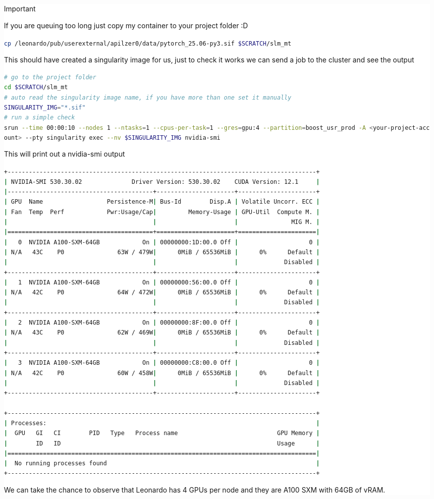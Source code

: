 > [!IMPORTANT]  
> If you are queuing too long just copy my container to your project folder :D
```bash
cp /leonardo/pub/userexternal/apilzer0/data/pytorch_25.06-py3.sif $SCRATCH/slm_mt
```

This should have created a singularity image for us, just to check it works we can send a job to the cluster and see the output
```bash
# go to the project folder
cd $SCRATCH/slm_mt
# auto read the singularity image name, if you have more than one set it manually
SINGULARITY_IMG="*.sif"
# run a simple check
srun --time 00:00:10 --nodes 1 --ntasks=1 --cpus-per-task=1 --gres=gpu:4 --partition=boost_usr_prod -A <your-project-account> --pty singularity exec --nv $SINGULARITY_IMG nvidia-smi
```
This will print out a nvidia-smi output
```bash
+---------------------------------------------------------------------------------------+
| NVIDIA-SMI 530.30.02              Driver Version: 530.30.02    CUDA Version: 12.1     |
|-----------------------------------------+----------------------+----------------------+
| GPU  Name                  Persistence-M| Bus-Id        Disp.A | Volatile Uncorr. ECC |
| Fan  Temp  Perf            Pwr:Usage/Cap|         Memory-Usage | GPU-Util  Compute M. |
|                                         |                      |               MIG M. |
|=========================================+======================+======================|
|   0  NVIDIA A100-SXM-64GB            On | 00000000:1D:00.0 Off |                    0 |
| N/A   43C    P0               63W / 479W|      0MiB / 65536MiB |      0%      Default |
|                                         |                      |             Disabled |
+-----------------------------------------+----------------------+----------------------+
|   1  NVIDIA A100-SXM-64GB            On | 00000000:56:00.0 Off |                    0 |
| N/A   42C    P0               64W / 472W|      0MiB / 65536MiB |      0%      Default |
|                                         |                      |             Disabled |
+-----------------------------------------+----------------------+----------------------+
|   2  NVIDIA A100-SXM-64GB            On | 00000000:8F:00.0 Off |                    0 |
| N/A   43C    P0               62W / 469W|      0MiB / 65536MiB |      0%      Default |
|                                         |                      |             Disabled |
+-----------------------------------------+----------------------+----------------------+
|   3  NVIDIA A100-SXM-64GB            On | 00000000:C8:00.0 Off |                    0 |
| N/A   42C    P0               60W / 458W|      0MiB / 65536MiB |      0%      Default |
|                                         |                      |             Disabled |
+-----------------------------------------+----------------------+----------------------+
                                                                                         
+---------------------------------------------------------------------------------------+
| Processes:                                                                            |
|  GPU   GI   CI        PID   Type   Process name                            GPU Memory |
|        ID   ID                                                             Usage      |
|=======================================================================================|
|  No running processes found                                                           |
+---------------------------------------------------------------------------------------+
```
We can take the chance to observe that Leonardo has 4 GPUs per node and they are A100 SXM with 64GB of vRAM.
